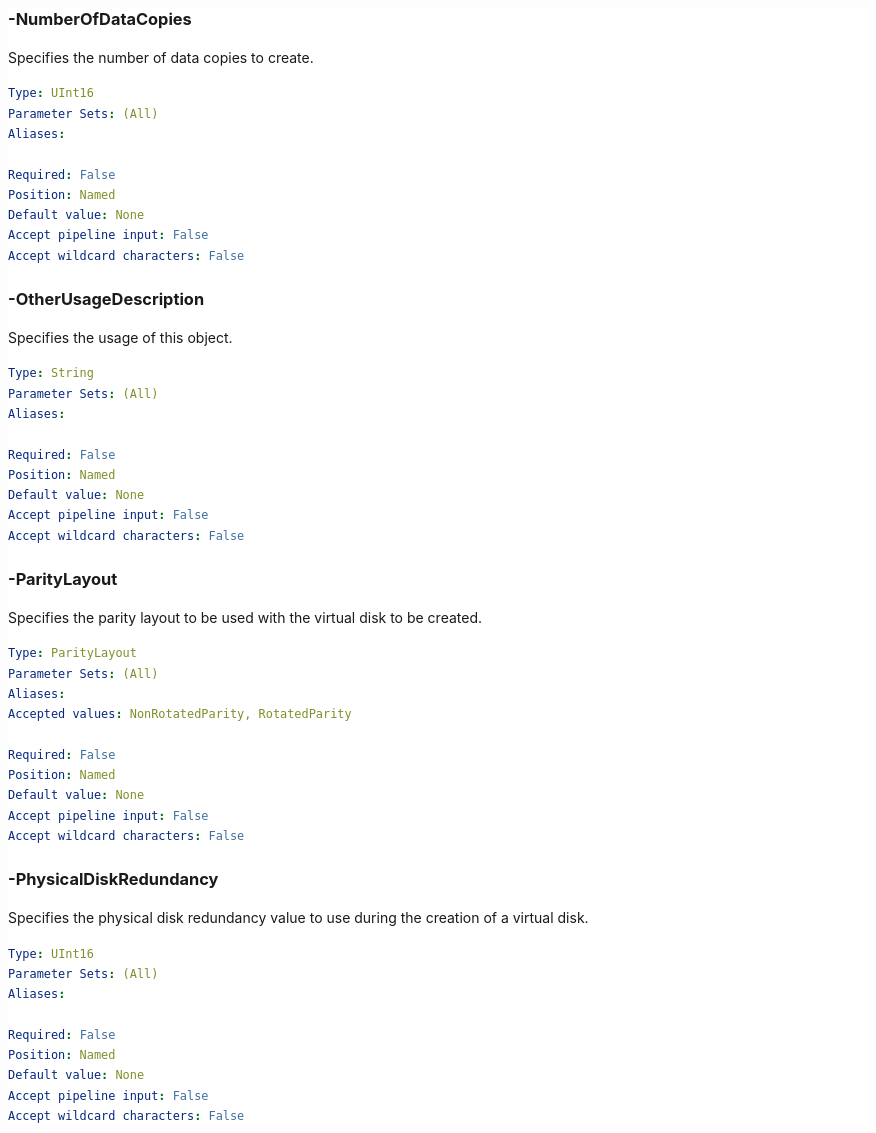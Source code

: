 ### -NumberOfDataCopies
Specifies the number of data copies to create.

```yaml
Type: UInt16
Parameter Sets: (All)
Aliases: 

Required: False
Position: Named
Default value: None
Accept pipeline input: False
Accept wildcard characters: False
```

### -OtherUsageDescription
Specifies the usage of this object.

```yaml
Type: String
Parameter Sets: (All)
Aliases: 

Required: False
Position: Named
Default value: None
Accept pipeline input: False
Accept wildcard characters: False
```

### -ParityLayout
Specifies the parity layout to be used with the virtual disk to be created.

```yaml
Type: ParityLayout
Parameter Sets: (All)
Aliases: 
Accepted values: NonRotatedParity, RotatedParity

Required: False
Position: Named
Default value: None
Accept pipeline input: False
Accept wildcard characters: False
```

### -PhysicalDiskRedundancy
Specifies the physical disk redundancy value to use during the creation of a virtual disk.

```yaml
Type: UInt16
Parameter Sets: (All)
Aliases: 

Required: False
Position: Named
Default value: None
Accept pipeline input: False
Accept wildcard characters: False
```
